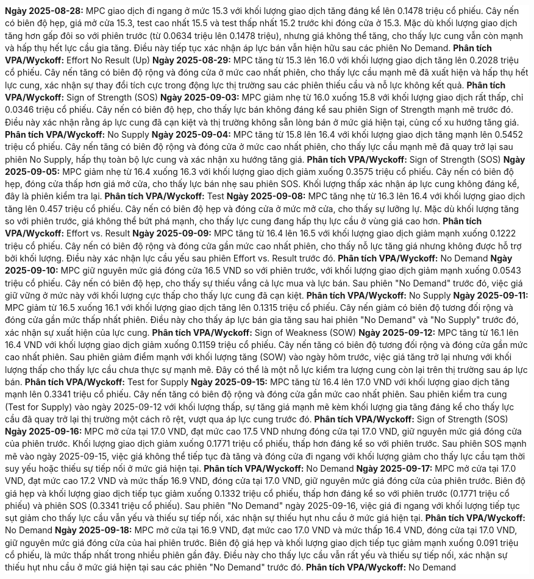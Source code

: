 **Ngày 2025-08-28:** MPC giao dịch đi ngang ở mức 15.3 với khối lượng giao dịch tăng đáng kể lên 0.1478 triệu cổ phiếu. Cây nến có biên độ hẹp, giá mở cửa 15.3, test cao nhất 15.5 và test thấp nhất 15.2 trước khi đóng cửa ở 15.3. Mặc dù khối lượng giao dịch tăng hơn gấp đôi so với phiên trước (từ 0.0634 triệu lên 0.1478 triệu), nhưng giá không thể tăng, cho thấy lực cung vẫn còn mạnh và hấp thụ hết lực cầu gia tăng. Điều này tiếp tục xác nhận áp lực bán vẫn hiện hữu sau các phiên No Demand. **Phân tích VPA/Wyckoff:** Effort No Result (Up)
**Ngày 2025-08-29:** MPC tăng từ 15.3 lên 16.0 với khối lượng giao dịch tăng lên 0.2028 triệu cổ phiếu. Cây nến tăng có biên độ rộng và đóng cửa ở mức cao nhất phiên, cho thấy lực cầu mạnh mẽ đã xuất hiện và hấp thụ hết lực cung, xác nhận sự thay đổi tích cực trong động lực thị trường sau các phiên thiếu cầu và nỗ lực không kết quả. **Phân tích VPA/Wyckoff:** Sign of Strength (SOS)
**Ngày 2025-09-03:** MPC giảm nhẹ từ 16.0 xuống 15.8 với khối lượng giao dịch rất thấp, chỉ 0.0346 triệu cổ phiếu. Cây nến có biên độ hẹp, cho thấy lực bán không đáng kể sau phiên Sign of Strength mạnh mẽ trước đó. Điều này xác nhận rằng áp lực cung đã cạn kiệt và thị trường không sẵn lòng bán ở mức giá hiện tại, củng cố xu hướng tăng giá. **Phân tích VPA/Wyckoff:** No Supply
**Ngày 2025-09-04:** MPC tăng từ 15.8 lên 16.4 với khối lượng giao dịch tăng mạnh lên 0.5452 triệu cổ phiếu. Cây nến tăng có biên độ rộng và đóng cửa ở mức cao nhất phiên, cho thấy lực cầu mạnh mẽ đã quay trở lại sau phiên No Supply, hấp thụ toàn bộ lực cung và xác nhận xu hướng tăng giá. **Phân tích VPA/Wyckoff:** Sign of Strength (SOS)
**Ngày 2025-09-05:** MPC giảm nhẹ từ 16.4 xuống 16.3 với khối lượng giao dịch giảm xuống 0.3575 triệu cổ phiếu. Cây nến có biên độ hẹp, đóng cửa thấp hơn giá mở cửa, cho thấy lực bán nhẹ sau phiên SOS. Khối lượng thấp xác nhận áp lực cung không đáng kể, đây là phiên kiểm tra lại. **Phân tích VPA/Wyckoff:** Test
**Ngày 2025-09-08:** MPC tăng nhẹ từ 16.3 lên 16.4 với khối lượng giao dịch tăng lên 0.457 triệu cổ phiếu. Cây nến có biên độ hẹp và đóng cửa ở mức mở cửa, cho thấy sự lưỡng lự. Mặc dù khối lượng tăng so với phiên trước, giá không thể bứt phá mạnh, cho thấy lực cung đang hấp thụ lực cầu ở vùng giá cao hơn. **Phân tích VPA/Wyckoff:** Effort vs. Result
**Ngày 2025-09-09:** MPC tăng từ 16.4 lên 16.5 với khối lượng giao dịch giảm mạnh xuống 0.1222 triệu cổ phiếu. Cây nến có biên độ rộng và đóng cửa gần mức cao nhất phiên, cho thấy nỗ lực tăng giá nhưng không được hỗ trợ bởi khối lượng. Điều này xác nhận lực cầu yếu sau phiên Effort vs. Result trước đó. **Phân tích VPA/Wyckoff:** No Demand
**Ngày 2025-09-10:** MPC giữ nguyên mức giá đóng cửa 16.5 VND so với phiên trước, với khối lượng giao dịch giảm mạnh xuống 0.0543 triệu cổ phiếu. Cây nến có biên độ hẹp, cho thấy sự thiếu vắng cả lực mua và lực bán. Sau phiên "No Demand" trước đó, việc giá giữ vững ở mức này với khối lượng cực thấp cho thấy lực cung đã cạn kiệt. **Phân tích VPA/Wyckoff:** No Supply
**Ngày 2025-09-11:** MPC giảm từ 16.5 xuống 16.1 với khối lượng giao dịch tăng lên 0.1315 triệu cổ phiếu. Cây nến giảm có biên độ tương đối rộng và đóng cửa gần mức thấp nhất phiên. Điều này cho thấy áp lực bán gia tăng sau hai phiên "No Demand" và "No Supply" trước đó, xác nhận sự xuất hiện của lực cung. **Phân tích VPA/Wyckoff:** Sign of Weakness (SOW)
**Ngày 2025-09-12:** MPC tăng từ 16.1 lên 16.4 VND với khối lượng giao dịch giảm xuống 0.1159 triệu cổ phiếu. Cây nến tăng có biên độ tương đối rộng và đóng cửa gần mức cao nhất phiên. Sau phiên giảm điểm mạnh với khối lượng tăng (SOW) vào ngày hôm trước, việc giá tăng trở lại nhưng với khối lượng thấp cho thấy lực cầu chưa thực sự mạnh mẽ. Đây có thể là một nỗ lực kiểm tra lượng cung còn lại trên thị trường sau áp lực bán. **Phân tích VPA/Wyckoff:** Test for Supply
**Ngày 2025-09-15:** MPC tăng từ 16.4 lên 17.0 VND với khối lượng giao dịch tăng mạnh lên 0.3341 triệu cổ phiếu. Cây nến tăng có biên độ rộng và đóng cửa gần mức cao nhất phiên. Sau phiên kiểm tra cung (Test for Supply) vào ngày 2025-09-12 với khối lượng thấp, sự tăng giá mạnh mẽ kèm khối lượng gia tăng đáng kể cho thấy lực cầu đã quay trở lại thị trường một cách rõ rệt, vượt qua áp lực cung trước đó. **Phân tích VPA/Wyckoff:** Sign of Strength (SOS)
**Ngày 2025-09-16:** MPC mở cửa tại 17.0 VND, đạt mức cao 17.5 VND nhưng đóng cửa tại 17.0 VND, giữ nguyên mức giá đóng cửa của phiên trước. Khối lượng giao dịch giảm xuống 0.1771 triệu cổ phiếu, thấp hơn đáng kể so với phiên trước. Sau phiên SOS mạnh mẽ vào ngày 2025-09-15, việc giá không thể tiếp tục đà tăng và đóng cửa đi ngang với khối lượng giảm cho thấy lực cầu tạm thời suy yếu hoặc thiếu sự tiếp nối ở mức giá hiện tại. **Phân tích VPA/Wyckoff:** No Demand
**Ngày 2025-09-17:** MPC mở cửa tại 17.0 VND, đạt mức cao 17.2 VND và mức thấp 16.9 VND, đóng cửa tại 17.0 VND, giữ nguyên mức giá đóng cửa của phiên trước. Biên độ giá hẹp và khối lượng giao dịch tiếp tục giảm xuống 0.1332 triệu cổ phiếu, thấp hơn đáng kể so với phiên trước (0.1771 triệu cổ phiếu) và phiên SOS (0.3341 triệu cổ phiếu). Sau phiên "No Demand" ngày 2025-09-16, việc giá đi ngang với khối lượng tiếp tục sụt giảm cho thấy lực cầu vẫn yếu và thiếu sự tiếp nối, xác nhận sự thiếu hụt nhu cầu ở mức giá hiện tại. **Phân tích VPA/Wyckoff:** No Demand
**Ngày 2025-09-18:** MPC mở cửa tại 16.9 VND, đạt mức cao 17.0 VND và mức thấp 16.4 VND, đóng cửa tại 17.0 VND, giữ nguyên mức giá đóng cửa của hai phiên trước. Biên độ giá hẹp và khối lượng giao dịch tiếp tục giảm mạnh xuống 0.091 triệu cổ phiếu, là mức thấp nhất trong nhiều phiên gần đây. Điều này cho thấy lực cầu vẫn rất yếu và thiếu sự tiếp nối, xác nhận sự thiếu hụt nhu cầu ở mức giá hiện tại sau các phiên "No Demand" trước đó. **Phân tích VPA/Wyckoff:** No Demand